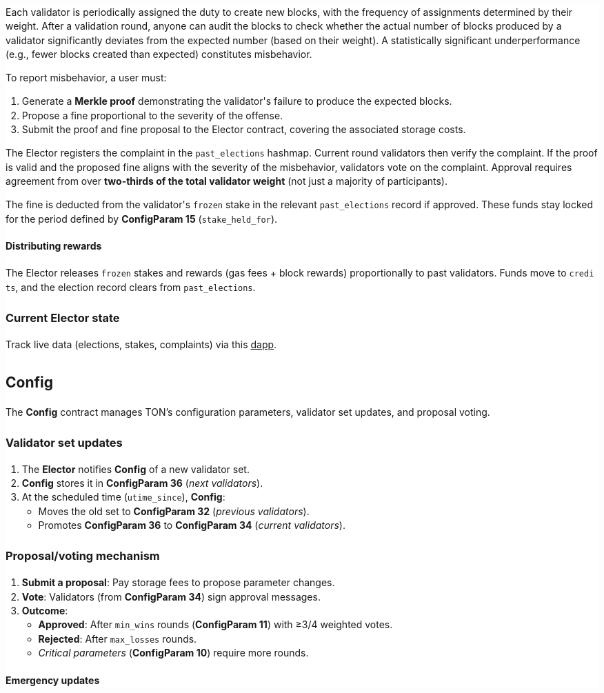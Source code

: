 Each validator is periodically assigned the duty to create new blocks, with the frequency of assignments determined by their weight. After a validation round, anyone can audit the blocks to check whether the actual number of blocks produced by a validator significantly deviates from the expected number (based on their weight). A statistically significant underperformance (e.g., fewer blocks created than expected) constitutes misbehavior.

To report misbehavior, a user must:

1. Generate a **Merkle proof** demonstrating the validator's failure to produce the expected blocks.
2. Propose a fine proportional to the severity of the offense.
3. Submit the proof and fine proposal to the Elector contract, covering the associated storage costs.

The Elector registers the complaint in the `past_elections` hashmap. Current round validators then verify the complaint. If the proof is valid and the proposed fine aligns with the severity of the misbehavior, validators vote on the complaint. Approval requires agreement from over **two-thirds of the total validator weight** (not just a majority of participants).

The fine is deducted from the validator's `frozen` stake in the relevant `past_elections` record if approved. These funds stay locked for the period defined by **ConfigParam 15** (`stake_held_for`).

#### Distributing rewards

The Elector releases `frozen` stakes and rewards (gas fees + block rewards) proportionally to past validators. Funds move to `credits`, and the election record clears from `past_elections`.

### Current Elector state

Track live data (elections, stakes, complaints) via this [dapp](https://1ixi1.github.io/elector/).

## Config

The **Config** contract manages TON’s configuration parameters, validator set updates, and proposal voting.

### Validator set updates

1. The **Elector** notifies **Config** of a new validator set.
2. **Config** stores it in **ConfigParam 36** (_next validators_).
3. At the scheduled time (`utime_since`), **Config**:
   - Moves the old set to **ConfigParam 32** (_previous validators_).
   - Promotes **ConfigParam 36** to **ConfigParam 34** (_current validators_).

### Proposal/voting mechanism

1. **Submit a proposal**: Pay storage fees to propose parameter changes.
2. **Vote**: Validators (from **ConfigParam 34**) sign approval messages.
3. **Outcome**:
   - **Approved**: After `min_wins` rounds (**ConfigParam 11**) with ≥3/4 weighted votes.
   - **Rejected**: After `max_losses` rounds.
   - _Critical parameters_ (**ConfigParam 10**) require more rounds.

#### Emergency updates
